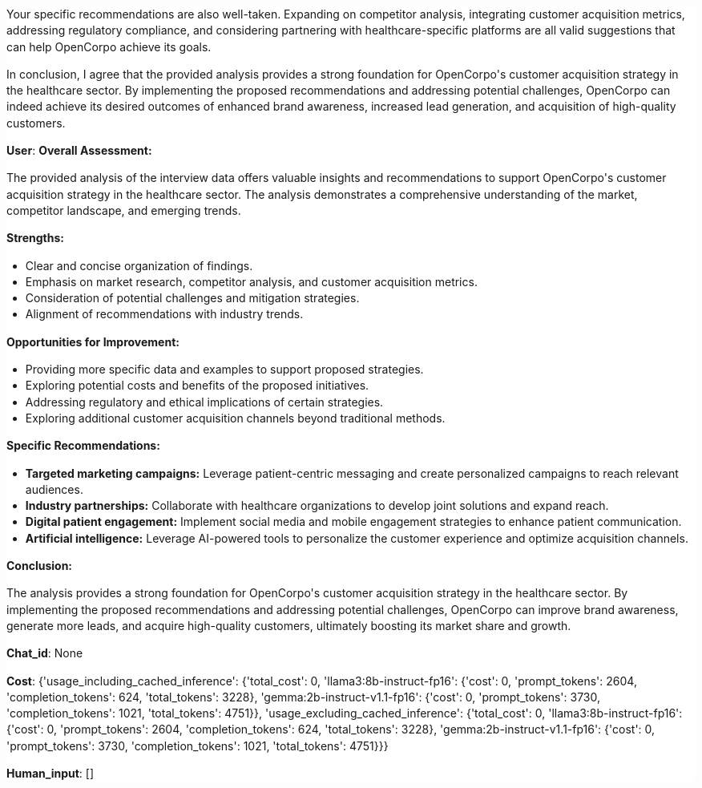 Your specific recommendations are also well-taken. Expanding on competitor analysis, integrating customer acquisition metrics, addressing regulatory compliance, and considering partnering with healthcare-specific platforms are all valid suggestions that can help OpenCorpo achieve its goals.

In conclusion, I agree that the provided analysis provides a strong foundation for OpenCorpo's customer acquisition strategy in the healthcare sector. By implementing the proposed recommendations and addressing potential challenges, OpenCorpo can indeed achieve its desired outcomes of enhanced brand awareness, increased lead generation, and acquisition of high-quality customers.

**User**: **Overall Assessment:**

The provided analysis of the interview data offers valuable insights and recommendations to support OpenCorpo's customer acquisition strategy in the healthcare sector. The analysis demonstrates a comprehensive understanding of the market, competitor landscape, and emerging trends.

**Strengths:**

* Clear and concise organization of findings.
* Emphasis on market research, competitor analysis, and customer acquisition metrics.
* Consideration of potential challenges and mitigation strategies.
* Alignment of recommendations with industry trends.

**Opportunities for Improvement:**

* Providing more specific data and examples to support proposed strategies.
* Exploring potential costs and benefits of the proposed initiatives.
* Addressing regulatory and ethical implications of certain strategies.
* Exploring additional customer acquisition channels beyond traditional methods.

**Specific Recommendations:**

* **Targeted marketing campaigns:** Leverage patient-centric messaging and create personalized campaigns to reach relevant audiences.
* **Industry partnerships:** Collaborate with healthcare organizations to develop joint solutions and expand reach.
* **Digital patient engagement:** Implement social media and mobile engagement strategies to enhance patient communication.
* **Artificial intelligence:** Leverage AI-powered tools to personalize the customer experience and optimize acquisition channels.

**Conclusion:**

The analysis provides a strong foundation for OpenCorpo's customer acquisition strategy in the healthcare sector. By implementing the proposed recommendations and addressing potential challenges, OpenCorpo can improve brand awareness, generate more leads, and acquire high-quality customers, ultimately boosting its market share and growth.

**Chat_id**: None

**Cost**: {'usage_including_cached_inference': {'total_cost': 0, 'llama3:8b-instruct-fp16': {'cost': 0, 'prompt_tokens': 2604, 'completion_tokens': 624, 'total_tokens': 3228}, 'gemma:2b-instruct-v1.1-fp16': {'cost': 0, 'prompt_tokens': 3730, 'completion_tokens': 1021, 'total_tokens': 4751}}, 'usage_excluding_cached_inference': {'total_cost': 0, 'llama3:8b-instruct-fp16': {'cost': 0, 'prompt_tokens': 2604, 'completion_tokens': 624, 'total_tokens': 3228}, 'gemma:2b-instruct-v1.1-fp16': {'cost': 0, 'prompt_tokens': 3730, 'completion_tokens': 1021, 'total_tokens': 4751}}}

**Human_input**: []
